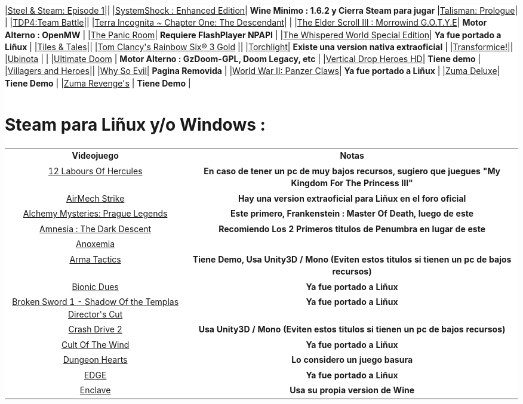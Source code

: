 |[Steel & Steam: Episode 1](http://store.steampowered.com/app/310450)||
|[SystemShock : Enhanced Edition](http://store.steampowered.com/app/410710/System_Shock_Enhanced_Edition/)| **Wine Minimo : 1.6.2 y Cierra Steam para jugar**
|[Talisman: Prologue](http://store.steampowered.com/app/258200/Talisman_Prologue/?snr=1_7_7_151_150_1)| |
|[TDP4:Team Battle](http://store.steampowered.com/app/340540)||
|[Terra Incognita ~ Chapter One: The Descendant](http://store.steampowered.com/app/347560/Terra_Incognita__Chapter_One_The_Descendant/?snr=1_7_7_151_150_1)| |
|[The Elder Scroll III : Morrowind G.O.T.Y.E](http://store.steampowered.com/app/22320/The_Elder_Scrolls_III_Morrowind_Game_of_the_Year_Edition/)| **Motor Alterno : OpenMW** |
|[The Panic Room](http://store.steampowered.com/app/436160)| **Requiere FlashPlayer NPAPI** |
|[The Whispered World Special Edition](http://store.steampowered.com/app/268540/The_Whispered_World_Special_Edition/?snr=1_7_7_151_150_1)| **Ya fue portado a Liñux** |
|[Tiles & Tales](http://store.steampowered.com/app/553030)||
|[Tom Clancy's Rainbow Six® 3 Gold](http://store.steampowered.com/app/19830/Tom_Clancys_Rainbow_Six_3_Gold/) ||
|[Torchlight](http://store.steampowered.com/app/41500/Torchlight/?snr=1_7_7_151_150_1)| **Existe una version nativa extraoficial** |
|[Transformice!](http://store.steampowered.com/app/335240/Transformice/)||
|[Ubinota](http://store.steampowered.com/app/323630/Ubinota/?snr=1_7_7_151_150_1) |  |
|[Ultimate Doom](http://store.steampowered.com/app/2280/Ultimate_Doom/?snr=1_7_7_151_150_1) | **Motor Alterno : GzDoom-GPL, Doom Legacy, etc** |
|[Vertical Drop Heroes HD](http://store.steampowered.com/app/311480/Vertical_Drop_Heroes_HD/?snr=1_7_7_151_150_1)| **Tiene demo** |
|[Villagers and Heroes](http://store.steampowered.com/app/263540)||
|[Why So Evil]()| **Pagina Removida** |
|[World War II: Panzer Claws](http://store.steampowered.com/app/254100)| **Ya fue portado a Liñux** |
|[Zuma Deluxe](http://store.steampowered.com/app/3330/Zuma_Deluxe/?snr=1_7_7_151_150_1)| **Tiene Demo** |
|[Zuma Revenge's](http://store.steampowered.com/app/3620/Zumas_Revenge/?snr=1_7_7_151_150_1) | **Tiene Demo** |




Steam para Liñux y/o Windows :
=======================================================================
|                                  |                                  |
|:--------------------------------:|:--------------------------------:|
|**Videojuego**                    |**Notas**                         |
|[12 Labours Of Hercules](http://store.steampowered.com/app/342580/12_Labours_of_Hercules/?snr=1_7_7_151_150_1)| **En caso de tener un pc de muy bajos recursos, sugiero que juegues "My Kingdom For The Princess III"**
|[AirMech Strike](http://store.steampowered.com/app/206500/AirMech_Strike/?snr=1_7_7_151_150_1)| **Hay una version extraoficial para Liñux en el foro oficial**
|[Alchemy Mysteries: Prague Legends](http://store.steampowered.com/app/326190/Alchemy_Mysteries_Prague_Legends/?snr=1_7_7_151_150_1)| **Este primero, Frankenstein : Master Of Death, luego de este**
|[Amnesia : The Dark Descent](http://store.steampowered.com/app/57300/Amnesia_The_Dark_Descent/?snr=1_7_7_151_150_1)| **Recomiendo Los 2 Primeros titulos de Penumbra en lugar de este**
|[Anoxemia](http://store.steampowered.com/app/338050/Anoxemia/?snr=1_7_7_151_150_1)| |
|[Arma Tactics](http://store.steampowered.com/app/224860/Arma_Tactics/?snr=1_7_7_151_150_1)| **Tiene Demo, Usa Unity3D / Mono (Eviten estos titulos si tienen un pc de bajos recursos)**
|[Bionic Dues](http://store.steampowered.com/app/238910/Bionic_Dues/)| **Ya fue portado a Liñux** |
|[Broken Sword 1 - Shadow Of the Templas Director's Cut](http://store.steampowered.com/app/57640/Broken_Sword_Directors_Cut/?snr=1_7_7_151_150_1)| **Ya fue portado a Liñux** |
|[Crash Drive 2](http://store.steampowered.com/app/343440/Crash_Drive_2/?snr=1_7_7_151_150_1) | **Usa Unity3D / Mono (Eviten estos titulos si tienen un pc de bajos recursos)** |
|[Cult Of The Wind](http://store.steampowered.com/app/293840/Cult_of_the_Wind/?snr=1_7_7_151_150_1)| **Ya fue portado a Liñux** |
|[Dungeon Hearts](http://store.steampowered.com/app/229520/Dungeon_Hearts/?snr=1_7_7_151_150_1)| **Lo considero un juego basura** |
|[EDGE](http://store.steampowered.com/app/38740/EDGE/?snr=1_7_7_151_150_1)| **Ya fue portado a Liñux** |
|[Enclave](http://store.steampowered.com/app/253980/Enclave/)| **Usa su propia version de Wine**|